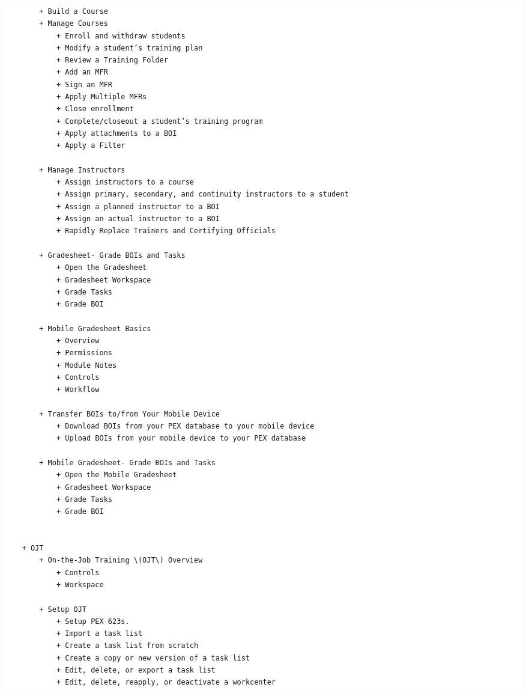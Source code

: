 			+ Build a Course 
			+ Manage Courses  
				+ Enroll and withdraw students 
				+ Modify a student’s training plan 
				+ Review a Training Folder 
				+ Add an MFR 
				+ Sign an MFR 
				+ Apply Multiple MFRs 
				+ Close enrollment 
				+ Complete/closeout a student’s training program 
				+ Apply attachments to a BOI 
				+ Apply a Filter 

			+ Manage Instructors  
				+ Assign instructors to a course 
				+ Assign primary, secondary, and continuity instructors to a student 
				+ Assign a planned instructor to a BOI 
				+ Assign an actual instructor to a BOI 
				+ Rapidly Replace Trainers and Certifying Officials 

			+ Gradesheet- Grade BOIs and Tasks  
				+ Open the Gradesheet 
				+ Gradesheet Workspace 
				+ Grade Tasks 
				+ Grade BOI 

			+ Mobile Gradesheet Basics  
				+ Overview 
				+ Permissions 
				+ Module Notes 
				+ Controls 
				+ Workflow 

			+ Transfer BOIs to/from Your Mobile Device  
				+ Download BOIs from your PEX database to your mobile device 
				+ Upload BOIs from your mobile device to your PEX database 

			+ Mobile Gradesheet- Grade BOIs and Tasks  
				+ Open the Mobile Gradesheet 
				+ Gradesheet Workspace 
				+ Grade Tasks 
				+ Grade BOI 


		+ OJT  
			+ On-the-Job Training \(OJT\) Overview  
				+ Controls 
				+ Workspace 

			+ Setup OJT  
				+ Setup PEX 623s.  
				+ Import a task list 
				+ Create a task list from scratch 
				+ Create a copy or new version of a task list 
				+ Edit, delete, or export a task list 
				+ Edit, delete, reapply, or deactivate a workcenter 
